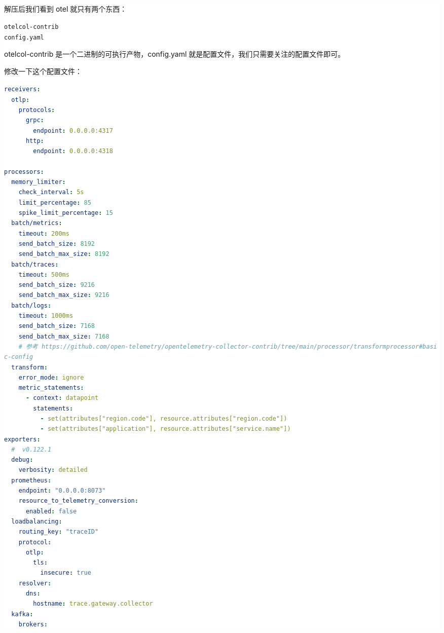 解压后我们看到 otel 就只有两个东西：

```
otelcol-contrib
config.yaml
```

otelcol-contrib 是一个二进制的可执行产物，config.yaml 就是配置文件，我们只需要关注的配置文件即可。



修改一下这个配置文件：

```yaml
receivers:
  otlp:
    protocols:
      grpc:
        endpoint: 0.0.0.0:4317
      http:
        endpoint: 0.0.0.0:4318

processors:
  memory_limiter:
    check_interval: 5s
    limit_percentage: 85
    spike_limit_percentage: 15
  batch/metrics:
    timeout: 200ms
    send_batch_size: 8192
    send_batch_max_size: 8192
  batch/traces:
    timeout: 500ms
    send_batch_size: 9216
    send_batch_max_size: 9216
  batch/logs:
    timeout: 1000ms
    send_batch_size: 7168
    send_batch_max_size: 7168
    # 参考 https://github.com/open-telemetry/opentelemetry-collector-contrib/tree/main/processor/transformprocessor#basic-config
  transform:
    error_mode: ignore
    metric_statements:
      - context: datapoint
        statements:
          - set(attributes["region.code"], resource.attributes["region.code"])
          - set(attributes["application"], resource.attributes["service.name"])
exporters:
  #  v0.122.1
  debug:
    verbosity: detailed
  prometheus:
    endpoint: "0.0.0.0:8073"
    resource_to_telemetry_conversion:
      enabled: false
  loadbalancing:
    routing_key: "traceID"
    protocol:
      otlp:
        tls:
          insecure: true
    resolver:
      dns:
        hostname: trace.gateway.collector
  kafka:
    brokers:
```